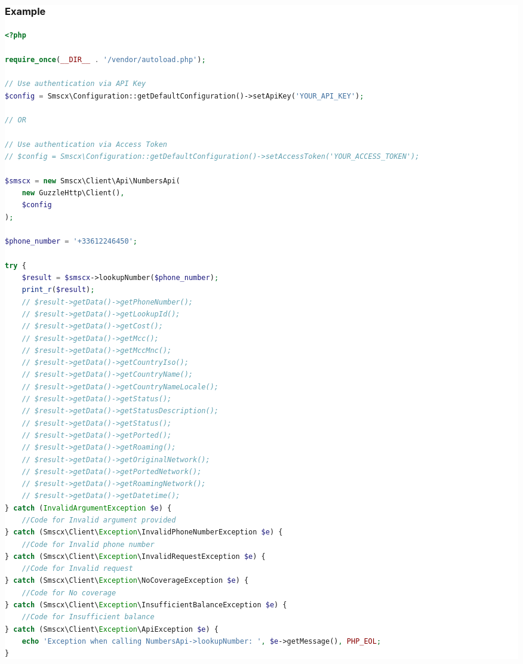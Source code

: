 ### Example

```php
<?php

require_once(__DIR__ . '/vendor/autoload.php');

// Use authentication via API Key
$config = Smscx\Configuration::getDefaultConfiguration()->setApiKey('YOUR_API_KEY');

// OR

// Use authentication via Access Token
// $config = Smscx\Configuration::getDefaultConfiguration()->setAccessToken('YOUR_ACCESS_TOKEN');

$smscx = new Smscx\Client\Api\NumbersApi(
    new GuzzleHttp\Client(),
    $config
);

$phone_number = '+33612246450';

try {
    $result = $smscx->lookupNumber($phone_number);
    print_r($result);
    // $result->getData()->getPhoneNumber();
    // $result->getData()->getLookupId();
    // $result->getData()->getCost();
    // $result->getData()->getMcc();
    // $result->getData()->getMccMnc();
    // $result->getData()->getCountryIso();
    // $result->getData()->getCountryName();
    // $result->getData()->getCountryNameLocale();
    // $result->getData()->getStatus();
    // $result->getData()->getStatusDescription();
    // $result->getData()->getStatus();
    // $result->getData()->getPorted();
    // $result->getData()->getRoaming();
    // $result->getData()->getOriginalNetwork();
    // $result->getData()->getPortedNetwork();
    // $result->getData()->getRoamingNetwork();
    // $result->getData()->getDatetime();
} catch (InvalidArgumentException $e) {
    //Code for Invalid argument provided
} catch (Smscx\Client\Exception\InvalidPhoneNumberException $e) {
    //Code for Invalid phone number
} catch (Smscx\Client\Exception\InvalidRequestException $e) {
    //Code for Invalid request
} catch (Smscx\Client\Exception\NoCoverageException $e) {
    //Code for No coverage
} catch (Smscx\Client\Exception\InsufficientBalanceException $e) {
    //Code for Insufficient balance
} catch (Smscx\Client\Exception\ApiException $e) {
    echo 'Exception when calling NumbersApi->lookupNumber: ', $e->getMessage(), PHP_EOL;
}
```
